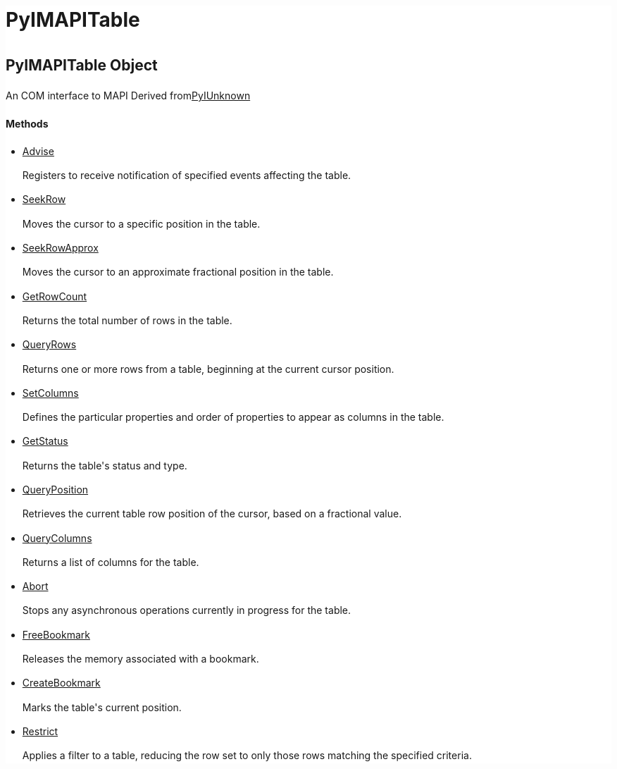 # PyIMAPITable

## PyIMAPITable Object

An COM interface to MAPI
Derived from[PyIUnknown](#pyiunknown)

#### Methods


  - [Advise](PyIMAPITable.md#pyimapitableadvise)

    Registers to receive notification of specified events affecting the table\.&nbsp;

  - [SeekRow](PyIMAPITable.md#pyimapitableseekrow)

    Moves the cursor to a specific position in the table\.&nbsp;

  - [SeekRowApprox](PyIMAPITable.md#pyimapitableseekrowapprox)

    Moves the cursor to an approximate fractional position in the table\.&nbsp;

  - [GetRowCount](PyIMAPITable.md#pyimapitablegetrowcount)

    Returns the total number of rows in the table\.&nbsp;

  - [QueryRows](PyIMAPITable.md#pyimapitablequeryrows)

    Returns one or more rows from a table, beginning at the current cursor position\.&nbsp;

  - [SetColumns](PyIMAPITable.md#pyimapitablesetcolumns)

    Defines the particular properties and order of properties to appear as columns in the table\.&nbsp;

  - [GetStatus](PyIMAPITable.md#pyimapitablegetstatus)

    Returns the table's status and type\.&nbsp;

  - [QueryPosition](PyIMAPITable.md#pyimapitablequeryposition)

    Retrieves the current table row position of the cursor, based on a fractional value\.&nbsp;

  - [QueryColumns](PyIMAPITable.md#pyimapitablequerycolumns)

    Returns a list of columns for the table\.&nbsp;

  - [Abort](PyIMAPITable.md#pyimapitableabort)

    Stops any asynchronous operations currently in progress for the table\.&nbsp;

  - [FreeBookmark](PyIMAPITable.md#pyimapitablefreebookmark)

    Releases the memory associated with a bookmark\.&nbsp;

  - [CreateBookmark](PyIMAPITable.md#pyimapitablecreatebookmark)

    Marks the table's current position\.&nbsp;

  - [Restrict](PyIMAPITable.md#pyimapitablerestrict)

    Applies a filter to a table, reducing the row set to only those rows matching the specified criteria\.&nbsp;
